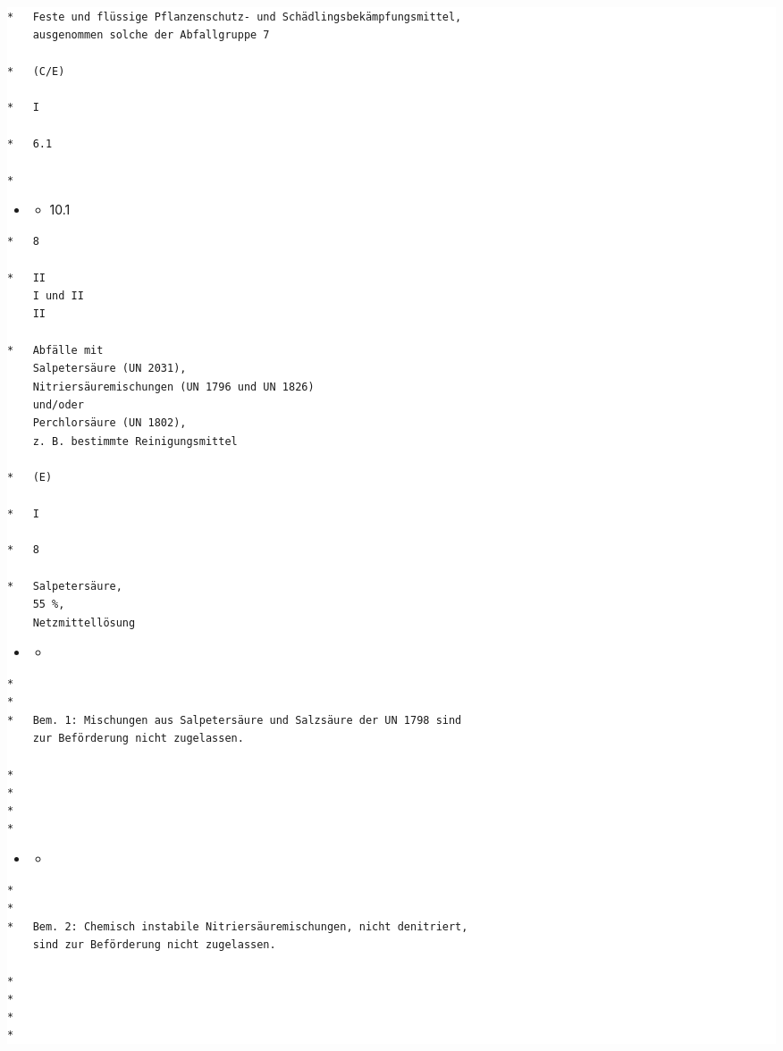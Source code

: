     *   Feste und flüssige Pflanzenschutz- und Schädlingsbekämpfungsmittel,
        ausgenommen solche der Abfallgruppe 7

    *   (C/E)

    *   I

    *   6.1

    *

*    *   10.1

    *   8

    *   II
        I und II
        II

    *   Abfälle mit
        Salpetersäure (UN 2031),
        Nitriersäuremischungen (UN 1796 und UN 1826)
        und/oder
        Perchlorsäure (UN 1802),
        z. B. bestimmte Reinigungsmittel

    *   (E)

    *   I

    *   8

    *   Salpetersäure,
        55 %,
        Netzmittellösung


*    *
    *
    *
    *   Bem. 1: Mischungen aus Salpetersäure und Salzsäure der UN 1798 sind
        zur Beförderung nicht zugelassen.

    *
    *
    *
    *

*    *
    *
    *
    *   Bem. 2: Chemisch instabile Nitriersäuremischungen, nicht denitriert,
        sind zur Beförderung nicht zugelassen.

    *
    *
    *
    *
